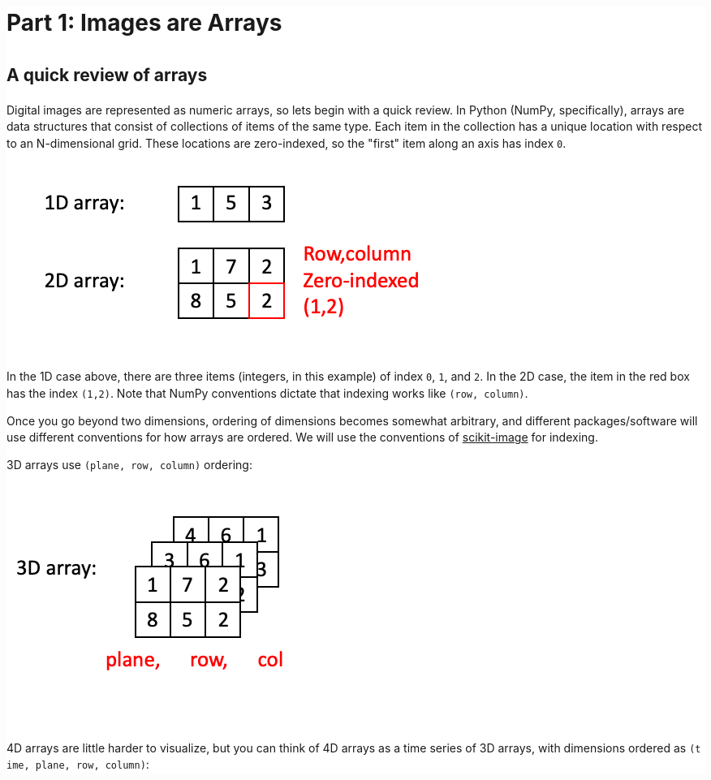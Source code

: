 # Part 1: Images are Arrays

## A quick review of arrays

Digital images are represented as numeric arrays, so lets begin with a quick review. In Python (NumPy, specifically), arrays are data structures that consist of collections of items of the same type. Each item in the collection has a unique location with respect to an N-dimensional grid. These locations are zero-indexed, so the "first" item along an axis has index `0`.

![Arrays Slide 1](./slides/Arrays_Slide1.png "1D and 2D array example")

In the 1D case above, there are three items (integers, in this example) of index `0`, `1`, and `2`. In the 2D case, the item in the red box has the index `(1,2)`. Note that NumPy conventions dictate that indexing works like `(row, column)`.

Once you go beyond two dimensions, ordering of dimensions becomes somewhat arbitrary, and different packages/software will use different conventions for how arrays are ordered. We will use the conventions of [scikit-image](https://scikit-image.org/) for indexing.

3D arrays use `(plane, row, column)` ordering:

![Arrays Slide 2](./slides/Arrays_Slide2.png "3D Array Example")

4D arrays are little harder to visualize, but you can think of 4D arrays as a time series of 3D arrays, with dimensions ordered as `(time, plane, row, column)`:
